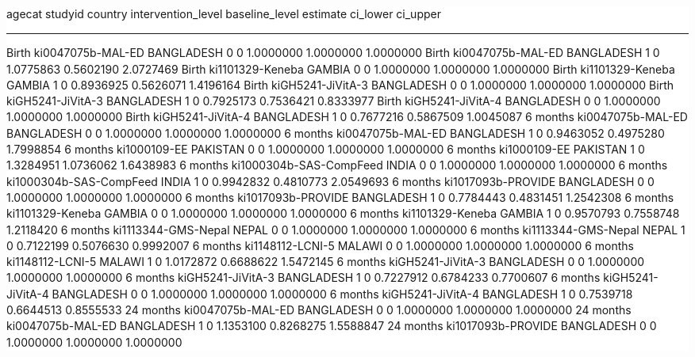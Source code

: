 
agecat      studyid                   country      intervention_level   baseline_level     estimate    ci_lower    ci_upper
----------  ------------------------  -----------  -------------------  ---------------  ----------  ----------  ----------
Birth       ki0047075b-MAL-ED         BANGLADESH   0                    0                 1.0000000   1.0000000   1.0000000
Birth       ki0047075b-MAL-ED         BANGLADESH   1                    0                 1.0775863   0.5602190   2.0727469
Birth       ki1101329-Keneba          GAMBIA       0                    0                 1.0000000   1.0000000   1.0000000
Birth       ki1101329-Keneba          GAMBIA       1                    0                 0.8936925   0.5626071   1.4196164
Birth       kiGH5241-JiVitA-3         BANGLADESH   0                    0                 1.0000000   1.0000000   1.0000000
Birth       kiGH5241-JiVitA-3         BANGLADESH   1                    0                 0.7925173   0.7536421   0.8333977
Birth       kiGH5241-JiVitA-4         BANGLADESH   0                    0                 1.0000000   1.0000000   1.0000000
Birth       kiGH5241-JiVitA-4         BANGLADESH   1                    0                 0.7677216   0.5867509   1.0045087
6 months    ki0047075b-MAL-ED         BANGLADESH   0                    0                 1.0000000   1.0000000   1.0000000
6 months    ki0047075b-MAL-ED         BANGLADESH   1                    0                 0.9463052   0.4975280   1.7998854
6 months    ki1000109-EE              PAKISTAN     0                    0                 1.0000000   1.0000000   1.0000000
6 months    ki1000109-EE              PAKISTAN     1                    0                 1.3284951   1.0736062   1.6438983
6 months    ki1000304b-SAS-CompFeed   INDIA        0                    0                 1.0000000   1.0000000   1.0000000
6 months    ki1000304b-SAS-CompFeed   INDIA        1                    0                 0.9942832   0.4810773   2.0549693
6 months    ki1017093b-PROVIDE        BANGLADESH   0                    0                 1.0000000   1.0000000   1.0000000
6 months    ki1017093b-PROVIDE        BANGLADESH   1                    0                 0.7784443   0.4831451   1.2542308
6 months    ki1101329-Keneba          GAMBIA       0                    0                 1.0000000   1.0000000   1.0000000
6 months    ki1101329-Keneba          GAMBIA       1                    0                 0.9570793   0.7558748   1.2118420
6 months    ki1113344-GMS-Nepal       NEPAL        0                    0                 1.0000000   1.0000000   1.0000000
6 months    ki1113344-GMS-Nepal       NEPAL        1                    0                 0.7122199   0.5076630   0.9992007
6 months    ki1148112-LCNI-5          MALAWI       0                    0                 1.0000000   1.0000000   1.0000000
6 months    ki1148112-LCNI-5          MALAWI       1                    0                 1.0172872   0.6688622   1.5472145
6 months    kiGH5241-JiVitA-3         BANGLADESH   0                    0                 1.0000000   1.0000000   1.0000000
6 months    kiGH5241-JiVitA-3         BANGLADESH   1                    0                 0.7227912   0.6784233   0.7700607
6 months    kiGH5241-JiVitA-4         BANGLADESH   0                    0                 1.0000000   1.0000000   1.0000000
6 months    kiGH5241-JiVitA-4         BANGLADESH   1                    0                 0.7539718   0.6644513   0.8555533
24 months   ki0047075b-MAL-ED         BANGLADESH   0                    0                 1.0000000   1.0000000   1.0000000
24 months   ki0047075b-MAL-ED         BANGLADESH   1                    0                 1.1353100   0.8268275   1.5588847
24 months   ki1017093b-PROVIDE        BANGLADESH   0                    0                 1.0000000   1.0000000   1.0000000